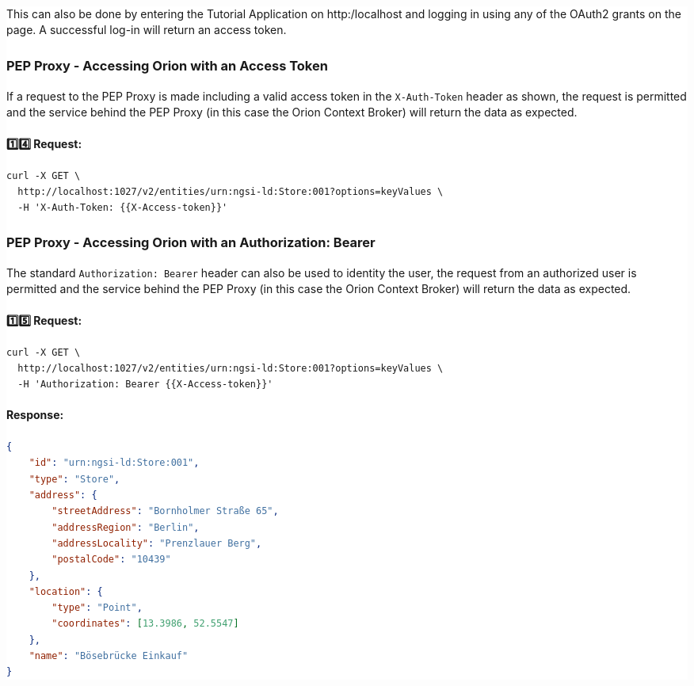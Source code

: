 This can also be done by entering the Tutorial Application on http:/localhost and logging in using any of the OAuth2
grants on the page. A successful log-in will return an access token.

### PEP Proxy - Accessing Orion with an Access Token

If a request to the PEP Proxy is made including a valid access token in the `X-Auth-Token` header as shown, the request
is permitted and the service behind the PEP Proxy (in this case the Orion Context Broker) will return the data as
expected.

#### :one::four: Request:

```console
curl -X GET \
  http://localhost:1027/v2/entities/urn:ngsi-ld:Store:001?options=keyValues \
  -H 'X-Auth-Token: {{X-Access-token}}'
```

### PEP Proxy - Accessing Orion with an Authorization: Bearer

The standard `Authorization: Bearer` header can also be used to identity the user, the request from an authorized user
is permitted and the service behind the PEP Proxy (in this case the Orion Context Broker) will return the data as
expected.

#### :one::five: Request:

```console
curl -X GET \
  http://localhost:1027/v2/entities/urn:ngsi-ld:Store:001?options=keyValues \
  -H 'Authorization: Bearer {{X-Access-token}}'
```

#### Response:

```json
{
    "id": "urn:ngsi-ld:Store:001",
    "type": "Store",
    "address": {
        "streetAddress": "Bornholmer Straße 65",
        "addressRegion": "Berlin",
        "addressLocality": "Prenzlauer Berg",
        "postalCode": "10439"
    },
    "location": {
        "type": "Point",
        "coordinates": [13.3986, 52.5547]
    },
    "name": "Bösebrücke Einkauf"
}
```
